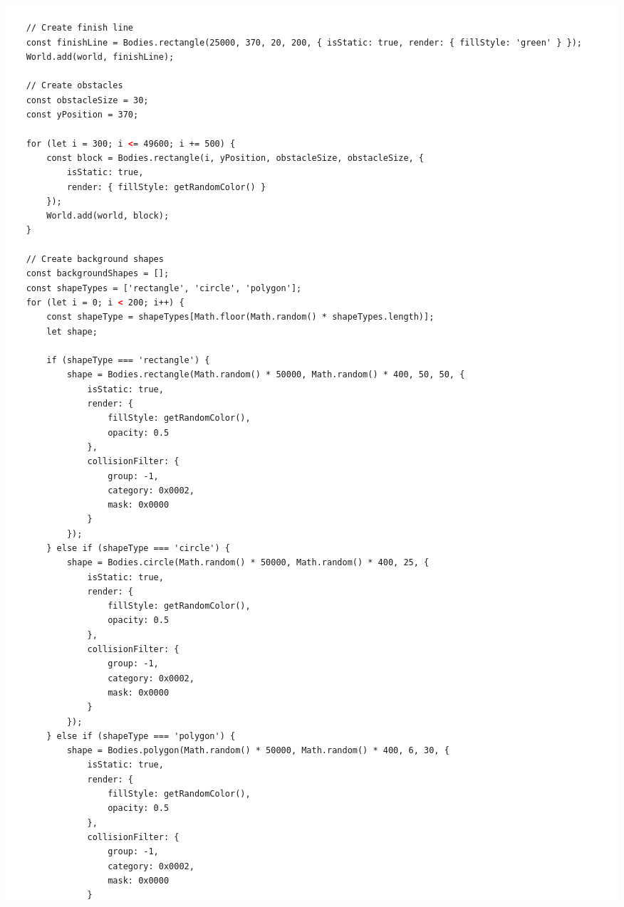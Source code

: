 ```html

    // Create finish line
    const finishLine = Bodies.rectangle(25000, 370, 20, 200, { isStatic: true, render: { fillStyle: 'green' } });
    World.add(world, finishLine);

    // Create obstacles
    const obstacleSize = 30;
    const yPosition = 370;

    for (let i = 300; i <= 49600; i += 500) {
        const block = Bodies.rectangle(i, yPosition, obstacleSize, obstacleSize, {
            isStatic: true,
            render: { fillStyle: getRandomColor() }
        });
        World.add(world, block);
    }

    // Create background shapes
    const backgroundShapes = [];
    const shapeTypes = ['rectangle', 'circle', 'polygon'];
    for (let i = 0; i < 200; i++) {
        const shapeType = shapeTypes[Math.floor(Math.random() * shapeTypes.length)];
        let shape;

        if (shapeType === 'rectangle') {
            shape = Bodies.rectangle(Math.random() * 50000, Math.random() * 400, 50, 50, {
                isStatic: true,
                render: {
                    fillStyle: getRandomColor(),
                    opacity: 0.5
                },
                collisionFilter: {
                    group: -1,
                    category: 0x0002,
                    mask: 0x0000
                }
            });
        } else if (shapeType === 'circle') {
            shape = Bodies.circle(Math.random() * 50000, Math.random() * 400, 25, {
                isStatic: true,
                render: {
                    fillStyle: getRandomColor(),
                    opacity: 0.5
                },
                collisionFilter: {
                    group: -1,
                    category: 0x0002,
                    mask: 0x0000
                }
            });
        } else if (shapeType === 'polygon') {
            shape = Bodies.polygon(Math.random() * 50000, Math.random() * 400, 6, 30, {
                isStatic: true,
                render: {
                    fillStyle: getRandomColor(),
                    opacity: 0.5
                },
                collisionFilter: {
                    group: -1,
                    category: 0x0002,
                    mask: 0x0000
                }
```